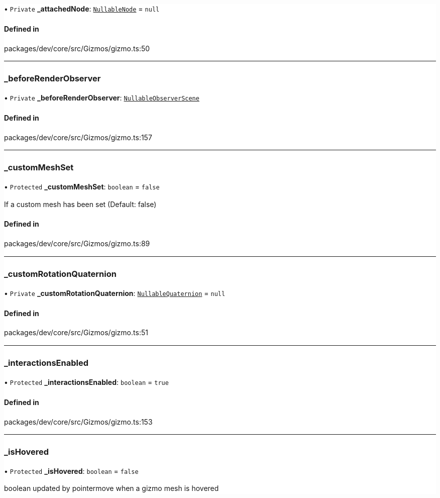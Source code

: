 • `Private` **\_attachedNode**: [`Nullable`](../modules.md#nullable)[`Node`](Node.md) = `null`

#### Defined in

packages/dev/core/src/Gizmos/gizmo.ts:50

___

### \_beforeRenderObserver

• `Private` **\_beforeRenderObserver**: [`Nullable`](../modules.md#nullable)[`Observer`](Observer.md)[`Scene`](Scene.md)

#### Defined in

packages/dev/core/src/Gizmos/gizmo.ts:157

___

### \_customMeshSet

• `Protected` **\_customMeshSet**: `boolean` = `false`

If a custom mesh has been set (Default: false)

#### Defined in

packages/dev/core/src/Gizmos/gizmo.ts:89

___

### \_customRotationQuaternion

• `Private` **\_customRotationQuaternion**: [`Nullable`](../modules.md#nullable)[`Quaternion`](Quaternion.md) = `null`

#### Defined in

packages/dev/core/src/Gizmos/gizmo.ts:51

___

### \_interactionsEnabled

• `Protected` **\_interactionsEnabled**: `boolean` = `true`

#### Defined in

packages/dev/core/src/Gizmos/gizmo.ts:153

___

### \_isHovered

• `Protected` **\_isHovered**: `boolean` = `false`

boolean updated by pointermove when a gizmo mesh is hovered
